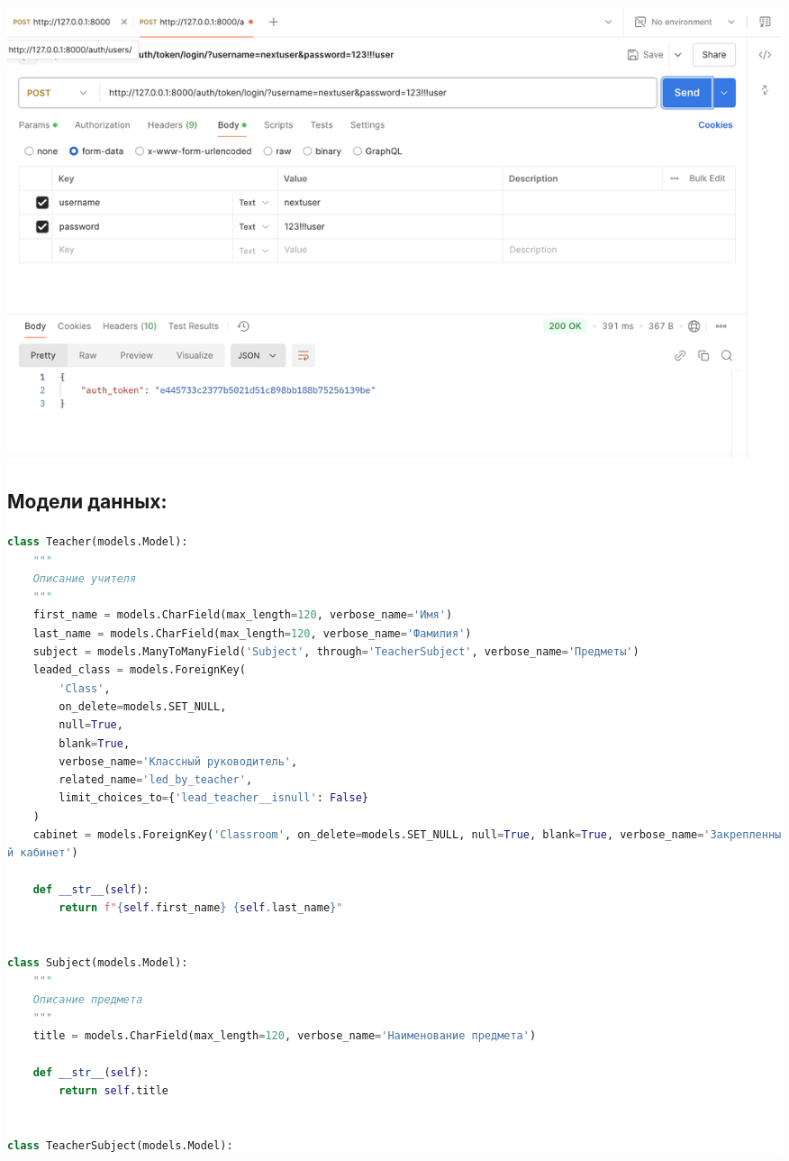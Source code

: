 ![Домашние задания](images/token.png)

## Модели данных:
```python
class Teacher(models.Model):
    """
    Описание учителя
    """
    first_name = models.CharField(max_length=120, verbose_name='Имя')
    last_name = models.CharField(max_length=120, verbose_name='Фамилия')
    subject = models.ManyToManyField('Subject', through='TeacherSubject', verbose_name='Предметы')
    leaded_class = models.ForeignKey(
        'Class', 
        on_delete=models.SET_NULL, 
        null=True, 
        blank=True, 
        verbose_name='Классный руководитель',
        related_name='led_by_teacher',
        limit_choices_to={'lead_teacher__isnull': False}
    )
    cabinet = models.ForeignKey('Classroom', on_delete=models.SET_NULL, null=True, blank=True, verbose_name='Закрепленный кабинет')

    def __str__(self):
        return f"{self.first_name} {self.last_name}"


class Subject(models.Model):
    """
    Описание предмета
    """
    title = models.CharField(max_length=120, verbose_name='Наименование предмета')

    def __str__(self):
        return self.title


class TeacherSubject(models.Model):
```